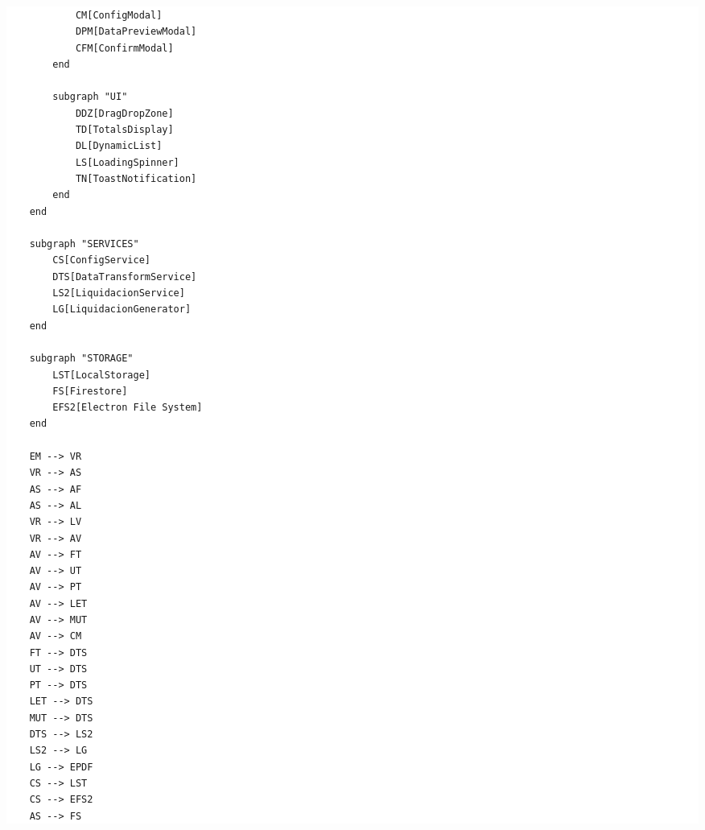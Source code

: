 ```mermaid
            CM[ConfigModal]
            DPM[DataPreviewModal]
            CFM[ConfirmModal]
        end

        subgraph "UI"
            DDZ[DragDropZone]
            TD[TotalsDisplay]
            DL[DynamicList]
            LS[LoadingSpinner]
            TN[ToastNotification]
        end
    end

    subgraph "SERVICES"
        CS[ConfigService]
        DTS[DataTransformService]
        LS2[LiquidacionService]
        LG[LiquidacionGenerator]
    end

    subgraph "STORAGE"
        LST[LocalStorage]
        FS[Firestore]
        EFS2[Electron File System]
    end

    EM --> VR
    VR --> AS
    AS --> AF
    AS --> AL
    VR --> LV
    VR --> AV
    AV --> FT
    AV --> UT
    AV --> PT
    AV --> LET
    AV --> MUT
    AV --> CM
    FT --> DTS
    UT --> DTS
    PT --> DTS
    LET --> DTS
    MUT --> DTS
    DTS --> LS2
    LS2 --> LG
    LG --> EPDF
    CS --> LST
    CS --> EFS2
    AS --> FS
```
